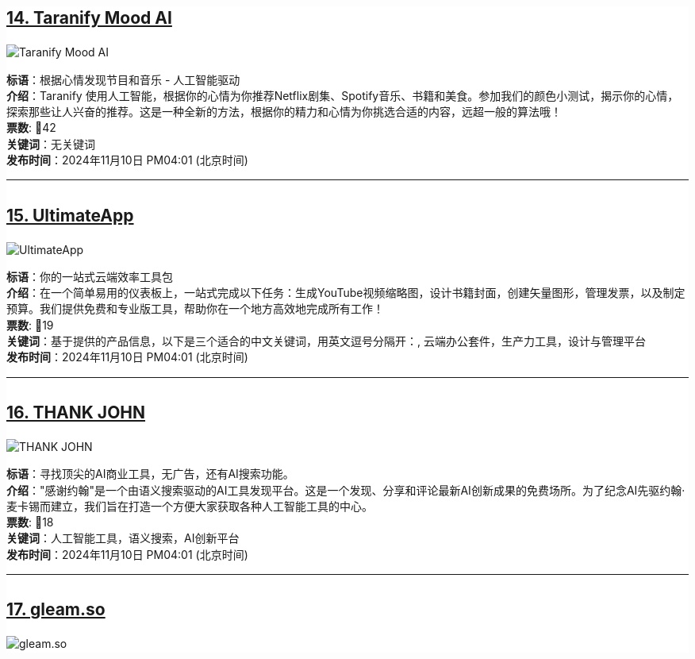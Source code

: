 ## [14. Taranify Mood AI](https://www.producthunt.com/posts/taranify-mood-ai?utm_campaign=producthunt-api&utm_medium=api-v2&utm_source=Application%3A+DailyHunter+%28ID%3A+140760%29)  
![Taranify Mood AI](https://ph-files.imgix.net/85a4093b-fb4f-4c7f-80ac-ca5329722412.png?auto=format&fit=crop&frame=1&h=512&w=1024)  

**标语**：根据心情发现节目和音乐 - 人工智能驱动  
**介绍**：Taranify 使用人工智能，根据你的心情为你推荐Netflix剧集、Spotify音乐、书籍和美食。参加我们的颜色小测试，揭示你的心情，探索那些让人兴奋的推荐。这是一种全新的方法，根据你的精力和心情为你挑选合适的内容，远超一般的算法哦！  
**票数**: 🔺42  
**关键词**：无关键词  
**发布时间**：2024年11月10日 PM04:01 (北京时间)  

---

## [15. UltimateApp](https://www.producthunt.com/posts/ultimateapp?utm_campaign=producthunt-api&utm_medium=api-v2&utm_source=Application%3A+DailyHunter+%28ID%3A+140760%29)  
![UltimateApp](https://ph-files.imgix.net/3e01d749-d380-4c87-bd92-589ad1b7ef7e.png?auto=format&fit=crop&frame=1&h=512&w=1024)  

**标语**：你的一站式云端效率工具包  
**介绍**：在一个简单易用的仪表板上，一站式完成以下任务：生成YouTube视频缩略图，设计书籍封面，创建矢量图形，管理发票，以及制定预算。我们提供免费和专业版工具，帮助你在一个地方高效地完成所有工作！  
**票数**: 🔺19  
**关键词**：基于提供的产品信息，以下是三个适合的中文关键词，用英文逗号分隔开：, 云端办公套件，生产力工具，设计与管理平台  
**发布时间**：2024年11月10日 PM04:01 (北京时间)  

---

## [16. THANK JOHN](https://www.producthunt.com/posts/thank-john?utm_campaign=producthunt-api&utm_medium=api-v2&utm_source=Application%3A+DailyHunter+%28ID%3A+140760%29)  
![THANK JOHN](https://ph-files.imgix.net/c648197e-18bf-4f59-8dec-bc9c0cb4d44b.png?auto=format&fit=crop&frame=1&h=512&w=1024)  

**标语**：寻找顶尖的AI商业工具，无广告，还有AI搜索功能。  
**介绍**："感谢约翰"是一个由语义搜索驱动的AI工具发现平台。这是一个发现、分享和评论最新AI创新成果的免费场所。为了纪念AI先驱约翰·麦卡锡而建立，我们旨在打造一个方便大家获取各种人工智能工具的中心。  
**票数**: 🔺18  
**关键词**：人工智能工具，语义搜索，AI创新平台  
**发布时间**：2024年11月10日 PM04:01 (北京时间)  

---

## [17. gleam.so](https://www.producthunt.com/posts/gleam-so?utm_campaign=producthunt-api&utm_medium=api-v2&utm_source=Application%3A+DailyHunter+%28ID%3A+140760%29)  
![gleam.so](https://ph-files.imgix.net/b9265cc1-f929-43a9-b578-30f66750d7c6.png?auto=format&fit=crop&frame=1&h=512&w=1024)  
